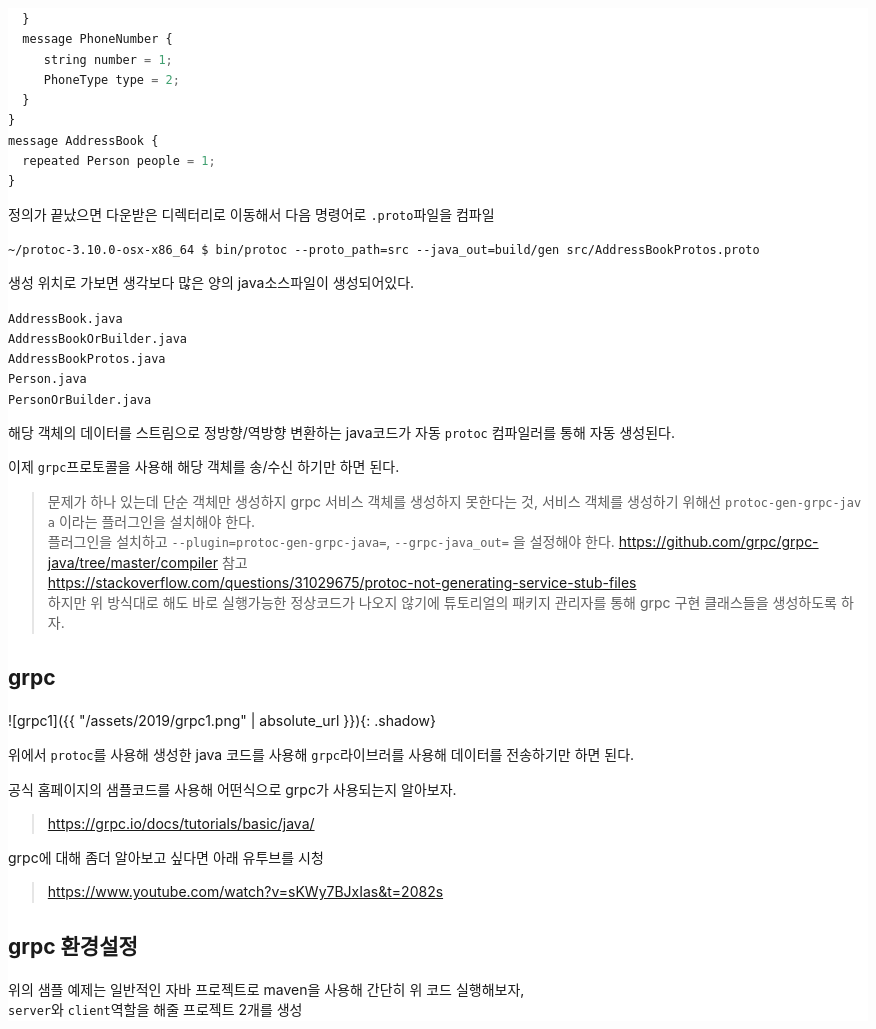```js
  }
  message PhoneNumber {
     string number = 1;
     PhoneType type = 2;
  }
}
message AddressBook {
  repeated Person people = 1;
}
```

정의가 끝났으면 다운받은 디렉터리로 이동해서 다음 명령어로 `.proto`파일을 컴파일  

```
~/protoc-3.10.0-osx-x86_64 $ bin/protoc --proto_path=src --java_out=build/gen src/AddressBookProtos.proto
```  

생성 위치로 가보면 생각보다 많은 양의 java소스파일이 생성되어있다.  

`AddressBook.java`  
`AddressBookOrBuilder.java`  
`AddressBookProtos.java`  
`Person.java`  
`PersonOrBuilder.java`  

해당 객체의 데이터를 스트림으로 정방향/역방향 변환하는 java코드가 자동 `protoc` 컴파일러를 통해 자동 생성된다.  

이제 `grpc`프로토콜을 사용해 해당 객체를 송/수신 하기만 하면 된다.  

> 문제가 하나 있는데 단순 객체만 생성하지 grpc 서비스 객체를 생성하지 못한다는 것, 서비스 객체를 생성하기 위해선 `protoc-gen-grpc-java` 이라는 플러그인을 설치해야 한다.  
플러그인을 설치하고 `--plugin=protoc-gen-grpc-java=`, `--grpc-java_out=` 을 설정해야 한다. https://github.com/grpc/grpc-java/tree/master/compiler 참고  
https://stackoverflow.com/questions/31029675/protoc-not-generating-service-stub-files  
하지만 위 방식대로 해도 바로 실행가능한 정상코드가 나오지 않기에 튜토리얼의 패키지 관리자를 통해 grpc 구현 클래스들을 생성하도록 하자.  


## grpc

![grpc1]({{ "/assets/2019/grpc1.png" | absolute_url }}){: .shadow}  

위에서 `protoc`를 사용해 생성한 java 코드를 사용해 `grpc`라이브러를 사용해 데이터를 전송하기만 하면 된다.  

공식 홈페이지의 샘플코드를 사용해 어떤식으로 grpc가 사용되는지 알아보자.   
> https://grpc.io/docs/tutorials/basic/java/   

grpc에 대해 좀더 알아보고 싶다면 아래 유투브를 시청  
> https://www.youtube.com/watch?v=sKWy7BJxIas&t=2082s  

## grpc 환경설정  

위의 샘플 예제는 일반적인 자바 프로젝트로 maven을 사용해 간단히 위 코드 실행해보자,  
`server`와 `client`역할을 해줄 프로젝트 2개를 생성   
